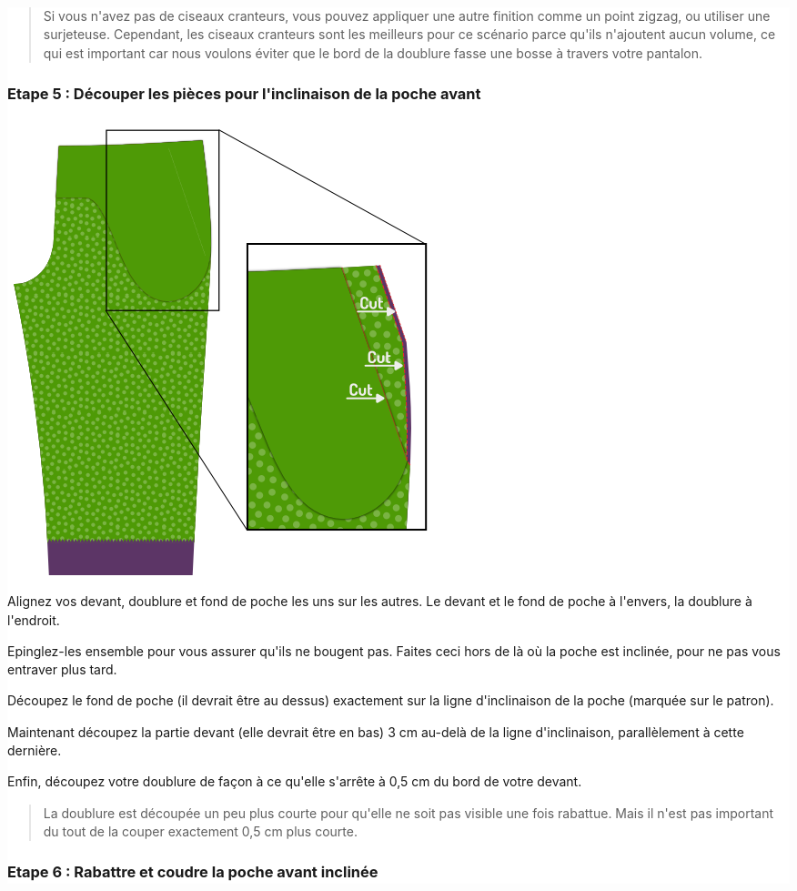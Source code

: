 > Si vous n'avez pas de ciseaux cranteurs, vous pouvez appliquer une autre finition comme un point zigzag, ou utiliser une surjeteuse. Cependant, les ciseaux cranteurs sont les meilleurs pour ce scénario parce qu'ils n'ajoutent aucun volume, ce qui est important car nous voulons éviter que le bord de la doublure fasse une bosse à travers votre pantalon.

### Etape 5 : Découper les pièces pour l'inclinaison de la poche avant

![Découper les pièces pour l'inclinaison de la poche avant](step05.png)

Alignez vos devant, doublure et fond de poche les uns sur les autres. Le devant et le fond de poche à l'envers, la doublure à l'endroit.

Epinglez-les ensemble pour vous assurer qu'ils ne bougent pas. Faites ceci hors de là où la poche est inclinée, pour ne pas vous entraver plus tard.

Découpez le fond de poche (il devrait être au dessus) exactement sur la ligne d'inclinaison de la poche (marquée sur le patron).

Maintenant découpez la partie devant (elle devrait être en bas) 3 cm au-delà de la ligne d'inclinaison, parallèlement à cette dernière.

Enfin, découpez votre doublure de façon à ce qu'elle s'arrête à 0,5 cm du bord de votre devant.

> La doublure est découpée un peu plus courte pour qu'elle ne soit pas visible une fois rabattue. Mais il n'est pas important du tout de la couper exactement 0,5 cm plus courte.

### Etape 6 : Rabattre et coudre la poche avant inclinée
